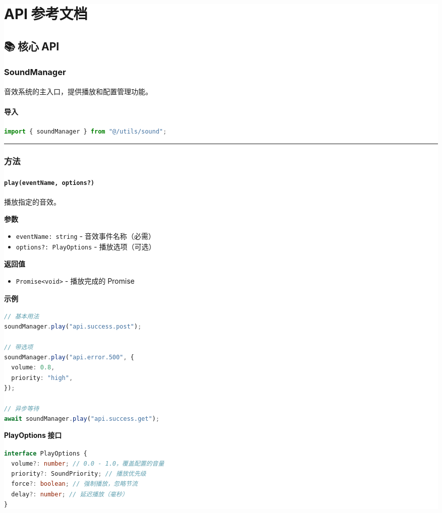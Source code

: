 # API 参考文档

## 📚 核心 API

### SoundManager

音效系统的主入口，提供播放和配置管理功能。

#### 导入

```typescript
import { soundManager } from "@/utils/sound";
```

---

### 方法

#### `play(eventName, options?)`

播放指定的音效。

**参数**

- `eventName: string` - 音效事件名称（必需）
- `options?: PlayOptions` - 播放选项（可选）

**返回值**

- `Promise<void>` - 播放完成的 Promise

**示例**

```typescript
// 基本用法
soundManager.play("api.success.post");

// 带选项
soundManager.play("api.error.500", {
  volume: 0.8,
  priority: "high",
});

// 异步等待
await soundManager.play("api.success.get");
```

**PlayOptions 接口**

```typescript
interface PlayOptions {
  volume?: number; // 0.0 - 1.0，覆盖配置的音量
  priority?: SoundPriority; // 播放优先级
  force?: boolean; // 强制播放，忽略节流
  delay?: number; // 延迟播放（毫秒）
}
```
